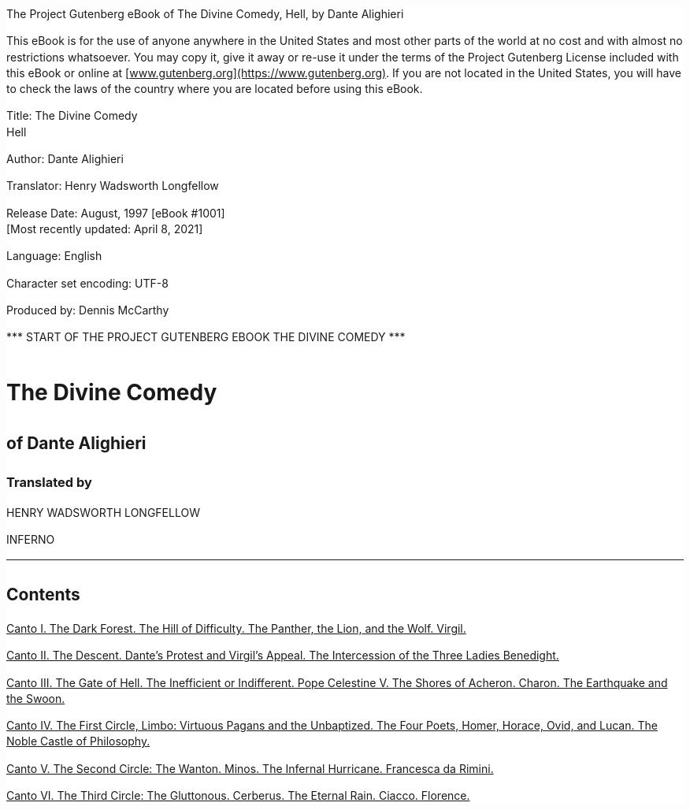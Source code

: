 The Project Gutenberg eBook of The Divine Comedy, Hell, by Dante Alighieri

This eBook is for the use of anyone anywhere in the United States and most other parts of the world at no cost and with almost no restrictions whatsoever. You may copy it, give it away or re-use it under the terms of the Project Gutenberg License included with this eBook or online at [www.gutenberg.org](https://www.gutenberg.org). If you are not located in the United States, you will have to check the laws of the country where you are located before using this eBook.

Title: The Divine Comedy  
Hell

Author: Dante Alighieri

Translator: Henry Wadsworth Longfellow

Release Date: August, 1997 \[eBook #1001\]  
\[Most recently updated: April 8, 2021\]

Language: English

Character set encoding: UTF-8

Produced by: Dennis McCarthy

\*\*\* START OF THE PROJECT GUTENBERG EBOOK THE DIVINE COMEDY \*\*\*

The Divine Comedy
=================

of Dante Alighieri
------------------

### Translated by  
HENRY WADSWORTH LONGFELLOW  
  
INFERNO

* * *

Contents
--------

[Canto I. The Dark Forest. The Hill of Difficulty. The Panther, the Lion, and the Wolf. Virgil.](#CantoI.I)

[Canto II. The Descent. Dante’s Protest and Virgil’s Appeal. The Intercession of the Three Ladies Benedight.](#CantoI.II)

[Canto III. The Gate of Hell. The Inefficient or Indifferent. Pope Celestine V. The Shores of Acheron. Charon. The Earthquake and the Swoon.](#CantoI.III)

[Canto IV. The First Circle, Limbo: Virtuous Pagans and the Unbaptized. The Four Poets, Homer, Horace, Ovid, and Lucan. The Noble Castle of Philosophy.](#CantoI.IV)

[Canto V. The Second Circle: The Wanton. Minos. The Infernal Hurricane. Francesca da Rimini.](#CantoI.V)

[Canto VI. The Third Circle: The Gluttonous. Cerberus. The Eternal Rain. Ciacco. Florence.](#CantoI.VI)
